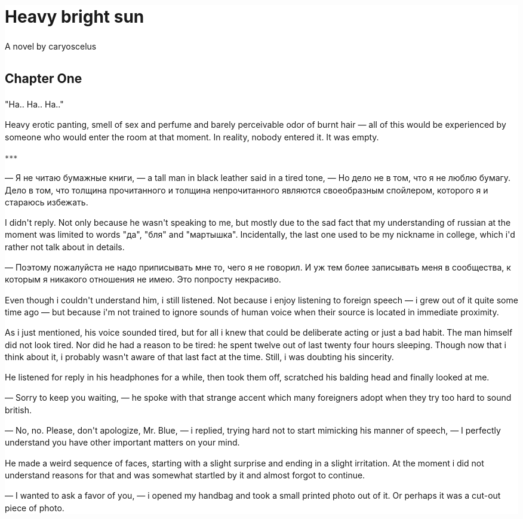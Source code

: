Heavy bright sun
================

A novel by caryoscelus

Chapter One
-----------

"Ha.. Ha.. Ha.."

Heavy erotic panting, smell of sex and perfume and barely perceivable odor of
burnt hair — all of this would be experienced by someone who would enter the
room at that moment. In reality, nobody entered it. It was empty.

    ***

— Я не читаю бумажные книги, — a tall man in black leather said in a tired tone,
— Но дело не в том, что я не люблю бумагу. Дело в том, что толщина прочитанного
и толщина непрочитанного являются своеобразным спойлером, которого я и стараюсь
избежать.

I didn't reply. Not only because he wasn't speaking to me, but mostly due to the
sad fact that my understanding of russian at the moment was limited to words
"да", "бля" and "мартышка". Incidentally, the last one used to be my nickname in
college, which i'd rather not talk about in details.

— Поэтому пожалуйста не надо приписывать мне то, чего я не говорил. И уж тем
более записывать меня в сообщества, к которым я никакого отношения не имею. Это
попросту некрасиво.

Even though i couldn't understand him, i still listened. Not because i enjoy
listening to foreign speech — i grew out of it quite some time ago — but because
i'm not trained to ignore sounds of human voice when their source is located in
immediate proximity.

As i just mentioned, his voice sounded tired, but for all i knew that could be
deliberate acting or just a bad habit. The man himself did not look tired. Nor
did he had a reason to be tired: he spent twelve out of last twenty four hours
sleeping. Though now that i think about it, i probably wasn't aware of that last
fact at the time. Still, i was doubting his sincerity.

He listened for reply in his headphones for a while, then took them off,
scratched his balding head and finally looked at me.

— Sorry to keep you waiting, — he spoke with that strange accent which many
foreigners adopt when they try too hard to sound british.

— No, no. Please, don't apologize, Mr. Blue, — i replied, trying hard not to
start mimicking his manner of speech, — I perfectly understand you have
other important matters on your mind.

He made a weird sequence of faces, starting with a slight surprise and ending in
a slight irritation. At the moment i did not understand reasons for that and was
somewhat startled by it and almost forgot to continue.

— I wanted to ask a favor of you, — i opened my handbag and took a small printed
photo out of it. Or perhaps it was a cut-out piece of photo.
